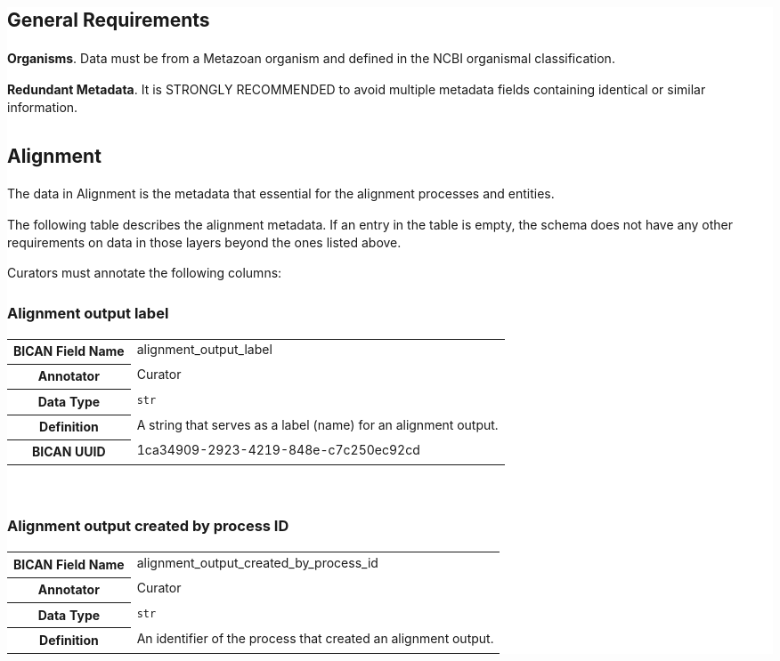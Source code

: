 ## General Requirements

**Organisms**. Data must be from a Metazoan organism and defined in the NCBI organismal classification.

**Redundant Metadata**. It is STRONGLY RECOMMENDED to avoid multiple metadata fields containing identical or similar information.

## Alignment

The data in Alignment is the metadata that essential for the alignment processes and entities.

The following table describes the alignment metadata. If an entry in the table is empty, the schema does not have any other requirements on data in those layers beyond the ones listed above.

Curators must annotate the following columns:

### Alignment output label

<table><tbody>
    <tr>
      <th>BICAN Field Name</th>
      <td>alignment_output_label</td>
    </tr>
    <tr>
      <th>Annotator</th>
      <td>Curator</td>
    </tr>
    <tr>
      <th>Data Type</th>
        <td><code>str</code>
        </td>
    </tr>
    <tr>
      <th>Definition</th>
        <td> A string that serves as a label (name) for an alignment output.
        </td>
    </tr>
    <tr>
      <th>BICAN UUID</th>
      <td>1ca34909-2923-4219-848e-c7c250ec92cd</td>
    </tr>
</tbody></table>
<br>

### Alignment output created by process ID

<table><tbody>
    <tr>
      <th>BICAN Field Name</th>
      <td>alignment_output_created_by_process_id</td>
    </tr>
    <tr>
      <th>Annotator</th>
      <td>Curator</td>
    </tr>
    <tr>
      <th>Data Type</th>
        <td><code>str</code>
        </td>
    </tr>
    <tr>
      <th>Definition</th>
        <td> An identifier of the process that created an alignment output.